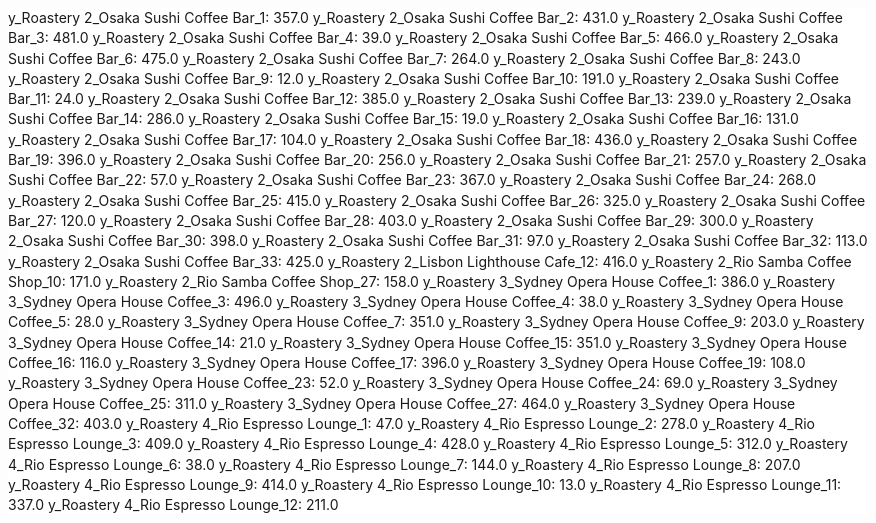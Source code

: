 y_Roastery 2_Osaka Sushi Coffee Bar_1: 357.0
y_Roastery 2_Osaka Sushi Coffee Bar_2: 431.0
y_Roastery 2_Osaka Sushi Coffee Bar_3: 481.0
y_Roastery 2_Osaka Sushi Coffee Bar_4: 39.0
y_Roastery 2_Osaka Sushi Coffee Bar_5: 466.0
y_Roastery 2_Osaka Sushi Coffee Bar_6: 475.0
y_Roastery 2_Osaka Sushi Coffee Bar_7: 264.0
y_Roastery 2_Osaka Sushi Coffee Bar_8: 243.0
y_Roastery 2_Osaka Sushi Coffee Bar_9: 12.0
y_Roastery 2_Osaka Sushi Coffee Bar_10: 191.0
y_Roastery 2_Osaka Sushi Coffee Bar_11: 24.0
y_Roastery 2_Osaka Sushi Coffee Bar_12: 385.0
y_Roastery 2_Osaka Sushi Coffee Bar_13: 239.0
y_Roastery 2_Osaka Sushi Coffee Bar_14: 286.0
y_Roastery 2_Osaka Sushi Coffee Bar_15: 19.0
y_Roastery 2_Osaka Sushi Coffee Bar_16: 131.0
y_Roastery 2_Osaka Sushi Coffee Bar_17: 104.0
y_Roastery 2_Osaka Sushi Coffee Bar_18: 436.0
y_Roastery 2_Osaka Sushi Coffee Bar_19: 396.0
y_Roastery 2_Osaka Sushi Coffee Bar_20: 256.0
y_Roastery 2_Osaka Sushi Coffee Bar_21: 257.0
y_Roastery 2_Osaka Sushi Coffee Bar_22: 57.0
y_Roastery 2_Osaka Sushi Coffee Bar_23: 367.0
y_Roastery 2_Osaka Sushi Coffee Bar_24: 268.0
y_Roastery 2_Osaka Sushi Coffee Bar_25: 415.0
y_Roastery 2_Osaka Sushi Coffee Bar_26: 325.0
y_Roastery 2_Osaka Sushi Coffee Bar_27: 120.0
y_Roastery 2_Osaka Sushi Coffee Bar_28: 403.0
y_Roastery 2_Osaka Sushi Coffee Bar_29: 300.0
y_Roastery 2_Osaka Sushi Coffee Bar_30: 398.0
y_Roastery 2_Osaka Sushi Coffee Bar_31: 97.0
y_Roastery 2_Osaka Sushi Coffee Bar_32: 113.0
y_Roastery 2_Osaka Sushi Coffee Bar_33: 425.0
y_Roastery 2_Lisbon Lighthouse Cafe_12: 416.0
y_Roastery 2_Rio Samba Coffee Shop_10: 171.0
y_Roastery 2_Rio Samba Coffee Shop_27: 158.0
y_Roastery 3_Sydney Opera House Coffee_1: 386.0
y_Roastery 3_Sydney Opera House Coffee_3: 496.0
y_Roastery 3_Sydney Opera House Coffee_4: 38.0
y_Roastery 3_Sydney Opera House Coffee_5: 28.0
y_Roastery 3_Sydney Opera House Coffee_7: 351.0
y_Roastery 3_Sydney Opera House Coffee_9: 203.0
y_Roastery 3_Sydney Opera House Coffee_14: 21.0
y_Roastery 3_Sydney Opera House Coffee_15: 351.0
y_Roastery 3_Sydney Opera House Coffee_16: 116.0
y_Roastery 3_Sydney Opera House Coffee_17: 396.0
y_Roastery 3_Sydney Opera House Coffee_19: 108.0
y_Roastery 3_Sydney Opera House Coffee_23: 52.0
y_Roastery 3_Sydney Opera House Coffee_24: 69.0
y_Roastery 3_Sydney Opera House Coffee_25: 311.0
y_Roastery 3_Sydney Opera House Coffee_27: 464.0
y_Roastery 3_Sydney Opera House Coffee_32: 403.0
y_Roastery 4_Rio Espresso Lounge_1: 47.0
y_Roastery 4_Rio Espresso Lounge_2: 278.0
y_Roastery 4_Rio Espresso Lounge_3: 409.0
y_Roastery 4_Rio Espresso Lounge_4: 428.0
y_Roastery 4_Rio Espresso Lounge_5: 312.0
y_Roastery 4_Rio Espresso Lounge_6: 38.0
y_Roastery 4_Rio Espresso Lounge_7: 144.0
y_Roastery 4_Rio Espresso Lounge_8: 207.0
y_Roastery 4_Rio Espresso Lounge_9: 414.0
y_Roastery 4_Rio Espresso Lounge_10: 13.0
y_Roastery 4_Rio Espresso Lounge_11: 337.0
y_Roastery 4_Rio Espresso Lounge_12: 211.0